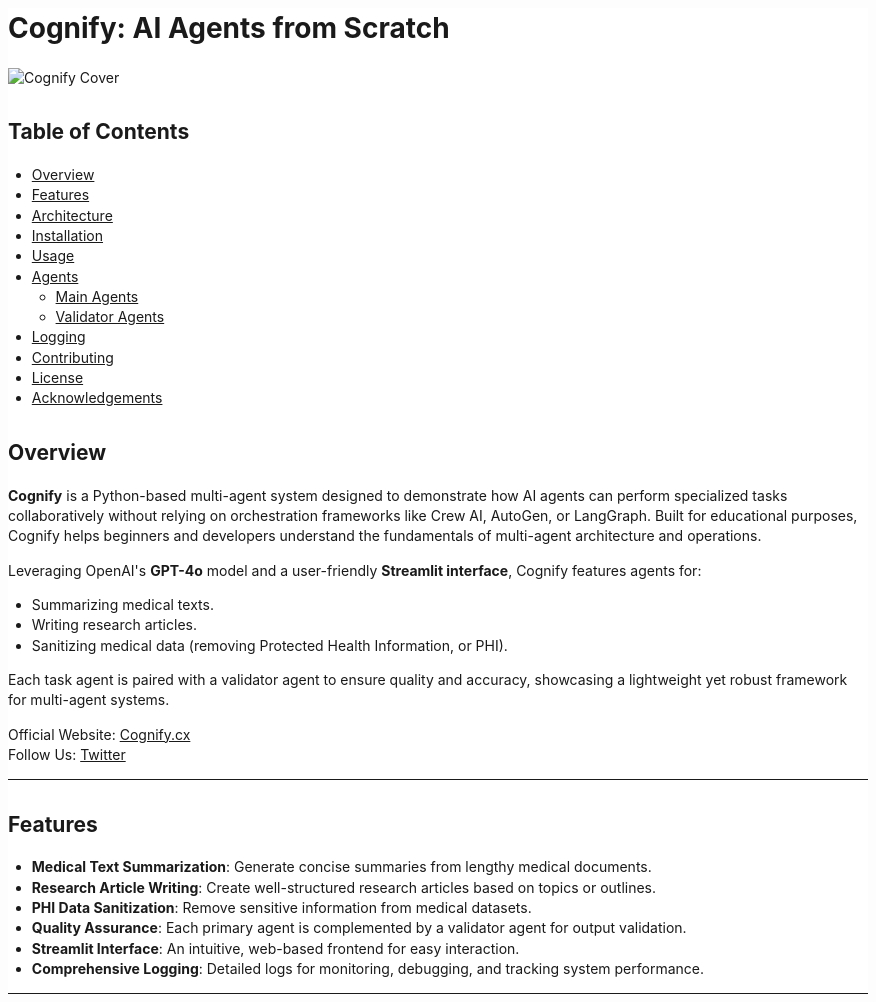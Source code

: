
# Cognify: AI Agents from Scratch

![Cognify Cover](https://pbs.twimg.com/profile_banners/1881392041885851648/1737393982/1500x500)

## Table of Contents

- [Overview](#overview)
- [Features](#features)
- [Architecture](#architecture)
- [Installation](#installation)
- [Usage](#usage)
- [Agents](#agents)
  - [Main Agents](#main-agents)
  - [Validator Agents](#validator-agents)
- [Logging](#logging)
- [Contributing](#contributing)
- [License](#license)
- [Acknowledgements](#acknowledgements)

## Overview

**Cognify** is a Python-based multi-agent system designed to demonstrate how AI agents can perform specialized tasks collaboratively without relying on orchestration frameworks like Crew AI, AutoGen, or LangGraph. Built for educational purposes, Cognify helps beginners and developers understand the fundamentals of multi-agent architecture and operations.

Leveraging OpenAI's **GPT-4o** model and a user-friendly **Streamlit interface**, Cognify features agents for:

- Summarizing medical texts.
- Writing research articles.
- Sanitizing medical data (removing Protected Health Information, or PHI).

Each task agent is paired with a validator agent to ensure quality and accuracy, showcasing a lightweight yet robust framework for multi-agent systems.

Official Website: [Cognify.cx](https://www.cognify.cx)  
Follow Us: [Twitter](https://x.com/cognifydotcx)

---

## Features

- **Medical Text Summarization**: Generate concise summaries from lengthy medical documents.
- **Research Article Writing**: Create well-structured research articles based on topics or outlines.
- **PHI Data Sanitization**: Remove sensitive information from medical datasets.
- **Quality Assurance**: Each primary agent is complemented by a validator agent for output validation.
- **Streamlit Interface**: An intuitive, web-based frontend for easy interaction.
- **Comprehensive Logging**: Detailed logs for monitoring, debugging, and tracking system performance.

---